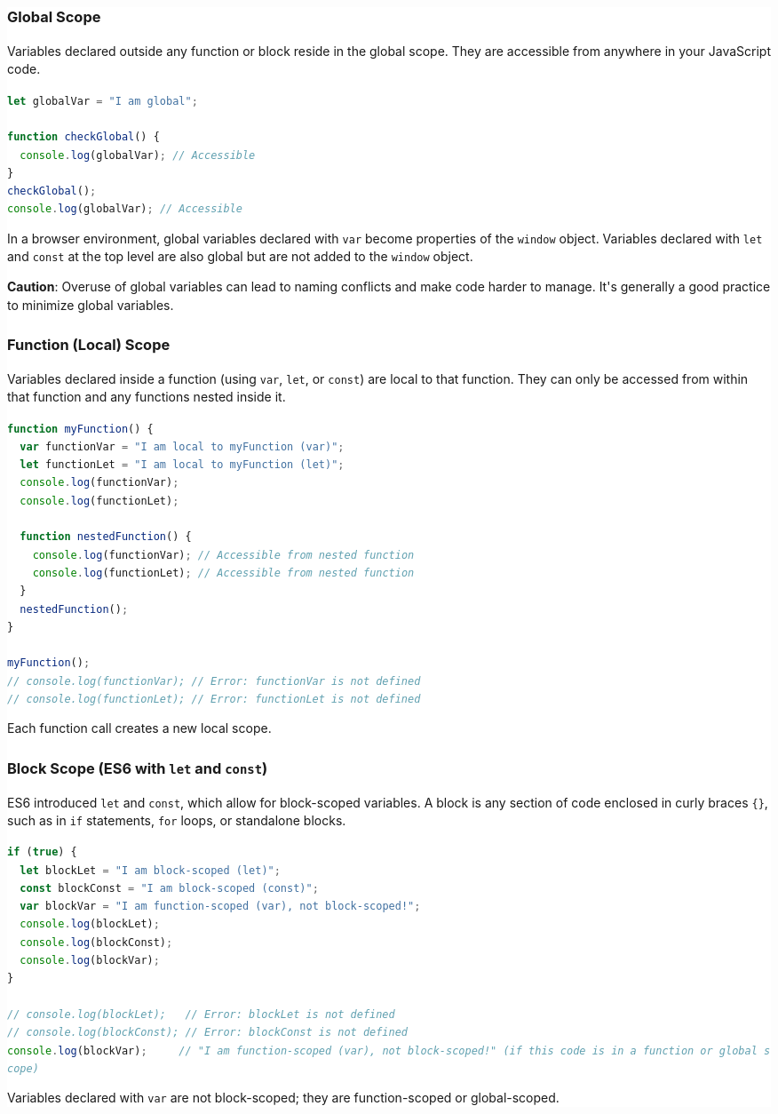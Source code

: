 ### Global Scope <a name="global-scope-detail"></a>
Variables declared outside any function or block reside in the global scope. They are accessible from anywhere in your JavaScript code.
```javascript
let globalVar = "I am global";

function checkGlobal() {
  console.log(globalVar); // Accessible
}
checkGlobal();
console.log(globalVar); // Accessible
```
In a browser environment, global variables declared with `var` become properties of the `window` object. Variables declared with `let` and `const` at the top level are also global but are not added to the `window` object.

**Caution**: Overuse of global variables can lead to naming conflicts and make code harder to manage. It's generally a good practice to minimize global variables.

### Function (Local) Scope <a name="function-scope-detail"></a>
Variables declared inside a function (using `var`, `let`, or `const`) are local to that function. They can only be accessed from within that function and any functions nested inside it.
```javascript
function myFunction() {
  var functionVar = "I am local to myFunction (var)";
  let functionLet = "I am local to myFunction (let)";
  console.log(functionVar);
  console.log(functionLet);

  function nestedFunction() {
    console.log(functionVar); // Accessible from nested function
    console.log(functionLet); // Accessible from nested function
  }
  nestedFunction();
}

myFunction();
// console.log(functionVar); // Error: functionVar is not defined
// console.log(functionLet); // Error: functionLet is not defined
```
Each function call creates a new local scope.

### Block Scope (ES6 with `let` and `const`) <a name="block-scope-detail"></a>
ES6 introduced `let` and `const`, which allow for block-scoped variables. A block is any section of code enclosed in curly braces `{}`, such as in `if` statements, `for` loops, or standalone blocks.
```javascript
if (true) {
  let blockLet = "I am block-scoped (let)";
  const blockConst = "I am block-scoped (const)";
  var blockVar = "I am function-scoped (var), not block-scoped!";
  console.log(blockLet);
  console.log(blockConst);
  console.log(blockVar);
}

// console.log(blockLet);   // Error: blockLet is not defined
// console.log(blockConst); // Error: blockConst is not defined
console.log(blockVar);     // "I am function-scoped (var), not block-scoped!" (if this code is in a function or global scope)
```
Variables declared with `var` are not block-scoped; they are function-scoped or global-scoped.
